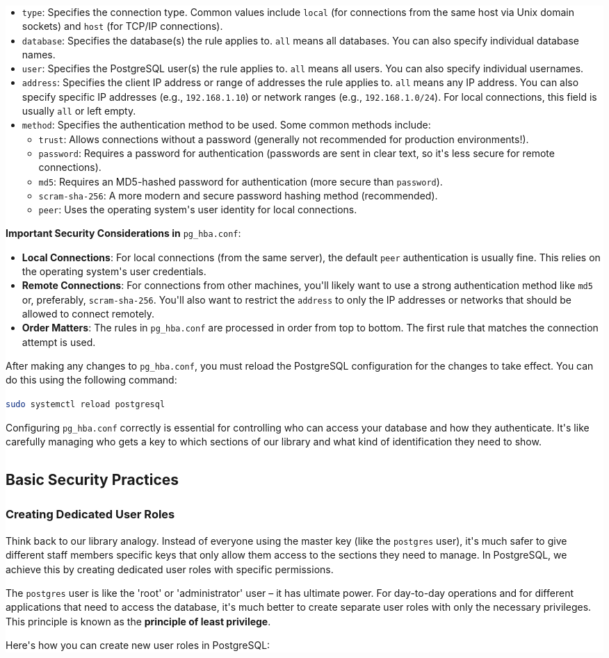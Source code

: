 - `type`: Specifies the connection type. Common values include `local` (for connections from the same host via Unix domain sockets) and `host` (for TCP/IP connections).
- `database`: Specifies the database(s) the rule applies to. `all` means all databases. You can also specify individual database names.
- `user`: Specifies the PostgreSQL user(s) the rule applies to. `all` means all users. You can also specify individual usernames.
- `address`: Specifies the client IP address or range of addresses the rule applies to. `all` means any IP address. You can also specify specific IP addresses (e.g., `192.168.1.10`) or network ranges (e.g., `192.168.1.0/24`). For local connections, this field is usually `all` or left empty.
- `method`: Specifies the authentication method to be used. Some common methods include:
  - `trust`: Allows connections without a password (generally not recommended for production environments!).
  - `password`: Requires a password for authentication (passwords are sent in clear text, so it's less secure for remote connections).
  - `md5`: Requires an MD5-hashed password for authentication (more secure than `password`).
  - `scram-sha-256`: A more modern and secure password hashing method (recommended).
  - `peer`: Uses the operating system's user identity for local connections.

**Important Security Considerations in** `pg_hba.conf`:

- **Local Connections**: For local connections (from the same server), the default `peer` authentication is usually fine. This relies on the operating system's user credentials.
- **Remote Connections**: For connections from other machines, you'll likely want to use a strong authentication method like `md5` or, preferably, `scram-sha-256`. You'll also want to restrict the `address` to only the IP addresses or networks that should be allowed to connect remotely.
- **Order Matters**: The rules in `pg_hba.conf` are processed in order from top to bottom. The first rule that matches the connection attempt is used.

After making any changes to `pg_hba.conf`, you must reload the PostgreSQL configuration for the changes to take effect. You can do this using the following command:

```bash
sudo systemctl reload postgresql
```

Configuring `pg_hba.conf` correctly is essential for controlling who can access your database and how they authenticate. It's like carefully managing who gets a key to which sections of our library and what kind of identification they need to show.

## Basic Security Practices

### Creating Dedicated User Roles

Think back to our library analogy. Instead of everyone using the master key (like the `postgres` user), it's much safer to give different staff members specific keys that only allow them access to the sections they need to manage. In PostgreSQL, we achieve this by creating dedicated user roles with specific permissions.

The `postgres` user is like the 'root' or 'administrator' user – it has ultimate power. For day-to-day operations and for different applications that need to access the database, it's much better to create separate user roles with only the necessary privileges. This principle is known as the **principle of least privilege**.

Here's how you can create new user roles in PostgreSQL:
